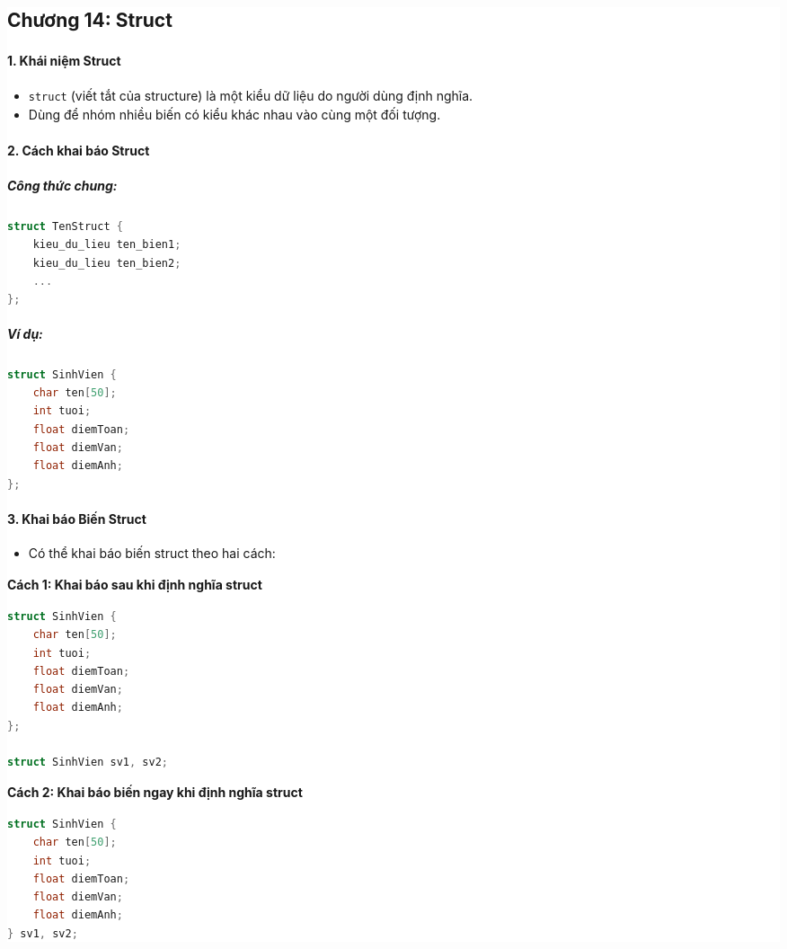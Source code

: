 ## Chương 14: Struct


#### **1. Khái niệm Struct**

- `struct` (viết tắt của structure) là một kiểu dữ liệu do người dùng định nghĩa.
- Dùng để nhóm nhiều biến có kiểu khác nhau vào cùng một đối tượng.

#### **2. Cách khai báo Struct**

##### **Công thức chung:**

```c
struct TenStruct {
    kieu_du_lieu ten_bien1;
    kieu_du_lieu ten_bien2;
    ...
};
```

##### **Ví dụ:**

```c
struct SinhVien {
    char ten[50];
    int tuoi;
    float diemToan;
    float diemVan;
    float diemAnh;
};
```

#### **3. Khai báo Biến Struct**

- Có thể khai báo biến struct theo hai cách:

**Cách 1: Khai báo sau khi định nghĩa struct**

```c
struct SinhVien {
    char ten[50];
    int tuoi;
    float diemToan;
    float diemVan;
    float diemAnh;
};

struct SinhVien sv1, sv2;
```

**Cách 2: Khai báo biến ngay khi định nghĩa struct**

```c
struct SinhVien {
    char ten[50];
    int tuoi;
    float diemToan;
    float diemVan;
    float diemAnh;
} sv1, sv2;
```

